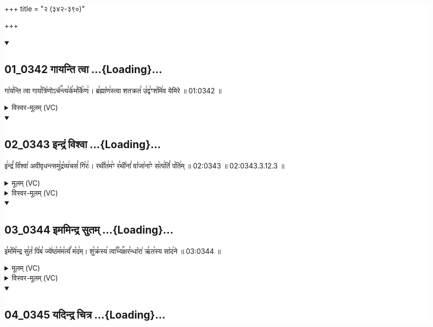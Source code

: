 +++
title = "२ (३४२-३९०)"

+++

<div class="js_include" includetitle="true" newlevelforh1="2" unfilled url="/vedAH_sAma/kauthumam/saMhitA/mUlam/1_pUrvArchikaH/4/2/01_0342_gAyanti_tvA.md">
<details open><summary><h2>01_0342 गायन्ति त्वा ...{Loading}...</h2></summary>

गा꣡य꣢न्ति त्वा गाय꣣त्रि꣡णोऽर्च꣢꣯न्त्य꣣र्क꣢म꣣र्कि꣡णः꣢। ब्र꣣ह्मा꣡ण꣢स्त्वा शतक्रत꣣ उ꣢द्व꣣ꣳश꣡मि꣢व येमिरे ॥ 01:0342 ॥

<details><summary>विस्वर-मूलम् (VC)</summary>

गायन्ति त्वा गायत्रिणोऽर्चन्त्यर्कमर्किणः । ब्रह्माणस्त्वा शतक्रत उद्वꣳशमिव येमिरे ॥३४२॥
</details>
</details>
</div>
<div class="js_include" includetitle="true" newlevelforh1="2" unfilled url="/vedAH_sAma/kauthumam/saMhitA/mUlam/1_pUrvArchikaH/4/2/02_0343_indraM_vishvA.md">
<details open><summary><h2>02_0343 इन्द्रं विश्वा ...{Loading}...</h2></summary>

इ꣢न्द्रं꣣ वि꣡श्वा꣢ अवीवृधन्त्समु꣣द्र꣡व्य꣢चसं꣣ गि꣡रः꣢। रथी꣣त꣢म꣢ꣳ र꣣थी꣢नां꣣ वा꣡जा꣢ना꣣ꣳ स꣡त्प꣢तिं꣣ प꣡ति꣢म् ॥ 02:0343 ॥ 02:0343.3.12.3 ॥

<details><summary>मूलम् (VC)</summary>

इ꣢न्द्रं꣣ वि꣡श्वा꣢ अवीवृधन्त्समु꣣द्र꣡व्य꣢चसं꣣ गि꣡रः꣢ । र꣣थी꣡त꣢मꣳ र꣣थी꣢नां꣣ वा꣡जा꣢ना꣣ꣳ स꣡त्प꣢तिं꣣ प꣡ति꣢म् ॥३४३॥
</details>
<details><summary>विस्वर-मूलम् (VC)</summary>

इन्द्रं विश्वा अवीवृधन्त्समुद्रव्यचसं गिरः । रथीतमꣳ रथीनां वाजानाꣳ सत्पतिं पतिम् ॥३४३॥
</details>
</details>
</div>
<div class="js_include" includetitle="true" newlevelforh1="2" unfilled url="/vedAH_sAma/kauthumam/saMhitA/mUlam/1_pUrvArchikaH/4/2/03_0344_imamindra_sutam.md">
<details open><summary><h2>03_0344 इममिन्द्र सुतम् ...{Loading}...</h2></summary>

इ꣣म꣡मि꣢न्द्र सु꣣तं꣡ पि꣢ब꣣ ज्ये꣢ष्ठ꣣म꣡म꣢र्त्यं꣣ म꣡द꣢म्। शु꣣क्र꣡स्य꣢ त्वा꣣꣬भ्य꣢꣯क्षर꣣न्धा꣡रा꣢ ऋ꣣त꣢स्य सा꣡द꣢ने ॥ 03:0344 ॥

<details><summary>मूलम् (VC)</summary>

इ꣣म꣡मि꣢न्द्र सु꣣तं꣡ पि꣢ब꣣ ज्ये꣢ष्ठ꣣म꣡म꣢र्त्यं꣣ म꣡द꣢म् । शु꣣क्र꣡स्य꣢ त्वा꣣꣬भ्य꣢꣯क्षर꣣न्धा꣡रा꣢ ऋ꣣त꣢स्य꣣ सा꣡द꣢ने ॥३४४॥
</details>
<details><summary>विस्वर-मूलम् (VC)</summary>

इममिन्द्र सुतं पिब ज्येष्ठममर्त्यं मदम् । शुक्रस्य त्वाभ्यक्षरन्धारा ऋतस्य सादने ॥३४४॥
</details>
</details>
</div>
<div class="js_include" includetitle="true" newlevelforh1="2" unfilled url="/vedAH_sAma/kauthumam/saMhitA/mUlam/1_pUrvArchikaH/4/2/04_0345_yadindra_chitra.md">
<details open><summary><h2>04_0345 यदिन्द्र चित्र ...{Loading}...</h2></summary>
